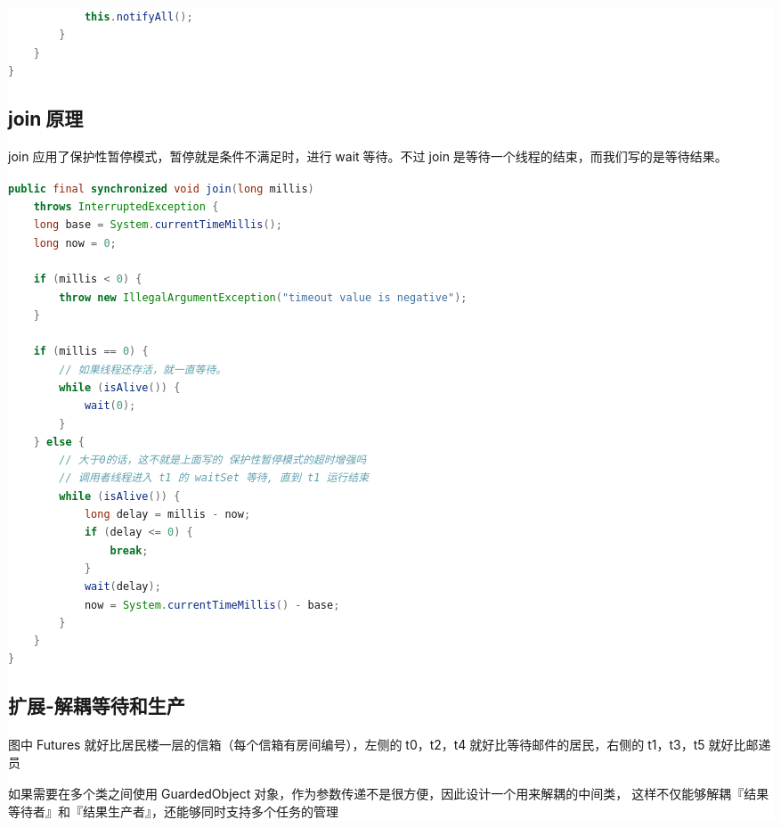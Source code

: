 ```java
            this.notifyAll();
        }
    }
}
```

## join 原理

join 应用了保护性暂停模式，暂停就是条件不满足时，进行 wait 等待。不过 join 是等待一个线程的结束，而我们写的是等待结果。

```java
public final synchronized void join(long millis)
    throws InterruptedException {
    long base = System.currentTimeMillis();
    long now = 0;

    if (millis < 0) {
        throw new IllegalArgumentException("timeout value is negative");
    }

    if (millis == 0) {
        // 如果线程还存活，就一直等待。
        while (isAlive()) {
            wait(0);
        }
    } else {
        // 大于0的话，这不就是上面写的 保护性暂停模式的超时增强吗
        // 调用者线程进入 t1 的 waitSet 等待, 直到 t1 运行结束
        while (isAlive()) {
            long delay = millis - now;
            if (delay <= 0) {
                break;
            }
            wait(delay);
            now = System.currentTimeMillis() - base;
        }
    }
}
```

## 扩展-解耦等待和生产

图中 Futures 就好比居民楼一层的信箱（每个信箱有房间编号），左侧的 t0，t2，t4 就好比等待邮件的居民，右侧的 t1，t3，t5 就好比邮递员 

如果需要在多个类之间使用 GuardedObject 对象，作为参数传递不是很方便，因此设计一个用来解耦的中间类， 这样不仅能够解耦『结果等待者』和『结果生产者』，还能够同时支持多个任务的管理
